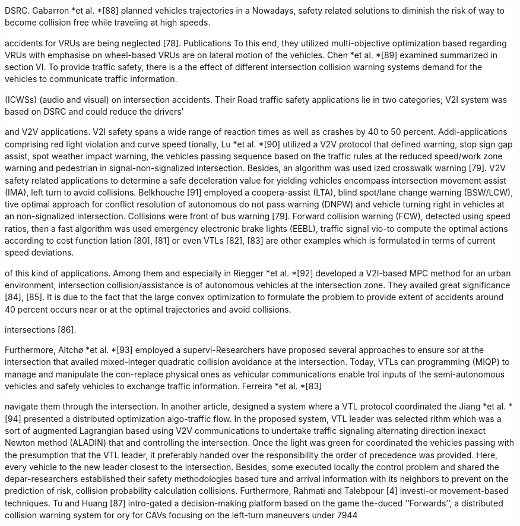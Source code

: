 DSRC. Gabarron *et al. *\[88\] planned vehicles trajectories in a Nowadays, safety related solutions to diminish the risk of way to become collision free while traveling at high speeds. 

accidents for VRUs are being neglected \[78\]. Publications To this end, they utilized multi-objective optimization based regarding VRUs with emphasise on wheel-based VRUs are on lateral motion of the vehicles. Chen *et al. *\[89\] examined summarized in section VI. To provide traffic safety, there is a the effect of different intersection collision warning systems demand for the vehicles to communicate traffic information. 

\(ICWSs\) \(audio and visual\) on intersection accidents. Their Road traffic safety applications lie in two categories; V2I system was based on DSRC and could reduce the drivers’

and V2V applications. V2I safety spans a wide range of reaction times as well as crashes by 40 to 50 percent. Addi-applications comprising red light violation and curve speed tionally, Lu *et al. *\[90\] utilized a V2V protocol that defined warning, stop sign gap assist, spot weather impact warning, the vehicles passing sequence based on the traffic rules at the reduced speed/work zone warning and pedestrian in signal-non-signalized intersection. Besides, an algorithm was used ized crosswalk warning \[79\]. V2V safety related applications to determine a safe deceleration value for yielding vehicles encompass intersection movement assist \(IMA\), left turn to avoid collisions. Belkhouche \[91\] employed a coopera-assist \(LTA\), blind spot/lane change warning \(BSW/LCW\), tive optimal approach for conflict resolution of autonomous do not pass warning \(DNPW\) and vehicle turning right in vehicles at an non-signalized intersection. Collisions were front of bus warning \[79\]. Forward collision warning \(FCW\), detected using speed ratios, then a fast algorithm was used emergency electronic brake lights \(EEBL\), traffic signal vio-to compute the optimal actions according to cost function lation \[80\], \[81\] or even VTLs \[82\], \[83\] are other examples which is formulated in terms of current speed deviations. 

of this kind of applications. Among them and especially in Riegger *et al. *\[92\] developed a V2I-based MPC method for an urban environment, intersection collision/assistance is of autonomous vehicles at the intersection zone. They availed great significance \[84\], \[85\]. It is due to the fact that the large convex optimization to formulate the problem to provide extent of accidents around 40 percent occurs near or at the optimal trajectories and avoid collisions. 

intersections \[86\]. 

Furthermore, Altchø *et al. *\[93\] employed a supervi-Researchers have proposed several approaches to ensure sor at the intersection that availed mixed-integer quadratic collision avoidance at the intersection. Today, VTLs can programming \(MIQP\) to manage and manipulate the con-replace physical ones as vehicular communications enable trol inputs of the semi-autonomous vehicles and safely vehicles to exchange traffic information. Ferreira *et al. *\[83\]

navigate them through the intersection. In another article, designed a system where a VTL protocol coordinated the Jiang *et al. *\[94\] presented a distributed optimization algo-traffic flow. In the proposed system, VTL leader was selected rithm which was a sort of augmented Lagrangian based using V2V communications to undertake traffic signaling alternating direction inexact Newton method \(ALADIN\) that and controlling the intersection. Once the light was green for coordinated the vehicles passing with the presumption that the VTL leader, it preferably handed over the responsibility the order of precedence was provided. Here, every vehicle to the new leader closest to the intersection. Besides, some executed locally the control problem and shared the depar-researchers established their safety methodologies based ture and arrival information with its neighbors to prevent on the prediction of risk, collision probability calculation collisions. Furthermore, Rahmati and Talebpour \[4\] investi-or movement-based techniques. Tu and Huang \[87\] intro-gated a decision-making platform based on the game the-duced ‘‘Forwards’’, a distributed collision warning system for ory for CAVs focusing on the left-turn maneuvers under 7944
